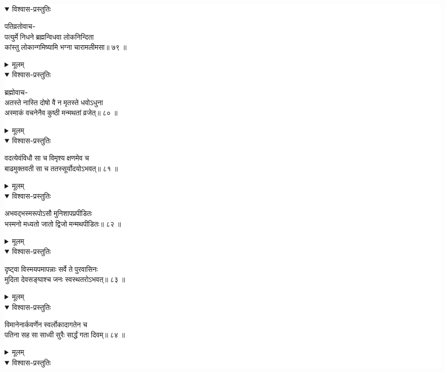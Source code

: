 
<details open><summary>विश्वास-प्रस्तुतिः</summary>

पतिव्रतोवाच-  
पत्युर्मे निधने ब्रह्मन्विधवा लोकनिन्दिता  
कांस्तु लोकान्गमिष्यामि भग्ना चारामलीमसा॥ ७९ ॥
</details>

<details><summary>मूलम्</summary></details>



<details open><summary>विश्वास-प्रस्तुतिः</summary>

ब्रह्मोवाच-  
अतस्ते नास्ति दोषो वै न मृतस्ते धवोऽधुना  
अस्माकं वचनेनैव कुष्ठी मन्मथतां व्रजेत्॥ ८० ॥
</details>

<details><summary>मूलम्</summary></details>



<details open><summary>विश्वास-प्रस्तुतिः</summary>

वदत्येवंविधौ सा च विमृश्य क्षणमेव च  
बाढमुक्तवती सा च ततस्सूर्योदयोऽभवत्॥ ८१ ॥
</details>

<details><summary>मूलम्</summary></details>



<details open><summary>विश्वास-प्रस्तुतिः</summary>

अभवद्भस्मरूपोऽसौ मुनिशापप्रपीडितः  
भस्मनो मध्यतो जातो द्विजो मन्मथपीडितः॥ ८२ ॥
</details>

<details><summary>मूलम्</summary></details>



<details open><summary>विश्वास-प्रस्तुतिः</summary>

दृष्ट्वा विस्मयपमापन्नाः सर्वे ते पुरवासिनः  
मुदिता देवसङ्घाश्च जनः स्वस्थतरोऽभवत्॥ ८३ ॥
</details>

<details><summary>मूलम्</summary></details>



<details open><summary>विश्वास-प्रस्तुतिः</summary>

विमानेनार्कवर्णेन स्वर्लोकादागतेन च  
पतिना सह सा साध्वी सुरैः सार्द्धं गता दिवम्॥ ८४ ॥
</details>

<details><summary>मूलम्</summary></details>



<details open><summary>विश्वास-प्रस्तुतिः</summary>

